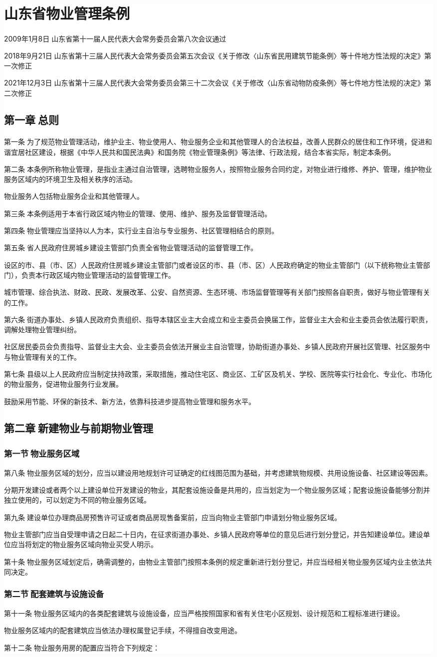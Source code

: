 # 山东省物业管理条例

2009年1月8日 山东省第十一届人民代表大会常务委员会第八次会议通过

2018年9月21日 山东省第十三届人民代表大会常务委员会第五次会议《关于修改〈山东省民用建筑节能条例〉等十件地方性法规的决定》第一次修正

2021年12月3日 山东省第十三届人民代表大会常务委员会第三十二次会议《关于修改〈山东省动物防疫条例〉等七件地方性法规的决定》第二次修正



## 第一章  总则

第一条 为了规范物业管理活动，维护业主、物业使用人、物业服务企业和其他管理人的合法权益，改善人民群众的居住和工作环境，促进和谐宜居社区建设，根据《中华人民共和国民法典》和国务院《物业管理条例》等法律、行政法规，结合本省实际，制定本条例。

第二条 本条例所称物业管理，是指业主通过自治管理，选聘物业服务人，按照物业服务合同约定，对物业进行维修、养护、管理，维护物业服务区域内的环境卫生及相关秩序的活动。

物业服务人包括物业服务企业和其他管理人。

第三条 本条例适用于本省行政区域内物业的管理、使用、维护、服务及监督管理活动。

第四条 物业管理应当坚持以人为本，实行业主自治与专业服务、社区管理相结合的原则。

第五条 省人民政府住房城乡建设主管部门负责全省物业管理活动的监督管理工作。

设区的市、县（市、区）人民政府住房城乡建设主管部门或者设区的市、县（市、区）人民政府确定的物业主管部门（以下统称物业主管部门），负责本行政区域内物业管理活动的监督管理工作。

城市管理、综合执法、财政、民政、发展改革、公安、自然资源、生态环境、市场监督管理等有关部门按照各自职责，做好与物业管理有关的工作。

第六条 街道办事处、乡镇人民政府负责组织、指导本辖区业主大会成立和业主委员会换届工作，监督业主大会和业主委员会依法履行职责，调解处理物业管理纠纷。

社区居民委员会负责指导、监督业主大会、业主委员会依法开展业主自治管理，协助街道办事处、乡镇人民政府开展社区管理、社区服务中与物业管理有关的工作。

第七条 县级以上人民政府应当制定扶持政策，采取措施，推动住宅区、商业区、工矿区及机关、学校、医院等实行社会化、专业化、市场化的物业服务，促进物业服务行业发展。

鼓励采用节能、环保的新技术、新方法，依靠科技进步提高物业管理和服务水平。

## 第二章  新建物业与前期物业管理

### 第一节  物业服务区域

第八条 物业服务区域的划分，应当以建设用地规划许可证确定的红线图范围为基础，并考虑建筑物规模、共用设施设备、社区建设等因素。

分期开发建设或者两个以上建设单位开发建设的物业，其配套设施设备是共用的，应当划定为一个物业服务区域；配套设施设备能够分割并独立使用的，可以划定为不同的物业服务区域。

第九条 建设单位办理商品房预售许可证或者商品房现售备案前，应当向物业主管部门申请划分物业服务区域。

物业主管部门应当自受理申请之日起二十日内，在征求街道办事处、乡镇人民政府等单位的意见后进行划分登记，并告知建设单位。建设单位应当将划定的物业服务区域向物业买受人明示。

第十条 物业服务区域划定后，确需调整的，由物业主管部门按照本条例的规定重新进行划分登记，并应当经相关物业服务区域内业主依法共同决定。

### 第二节  配套建筑与设施设备

第十一条 物业服务区域内的各类配套建筑与设施设备，应当严格按照国家和省有关住宅小区规划、设计规范和工程标准进行建设。

物业服务区域内的配套建筑应当依法办理权属登记手续，不得擅自改变用途。

第十二条 物业服务用房的配置应当符合下列规定：
